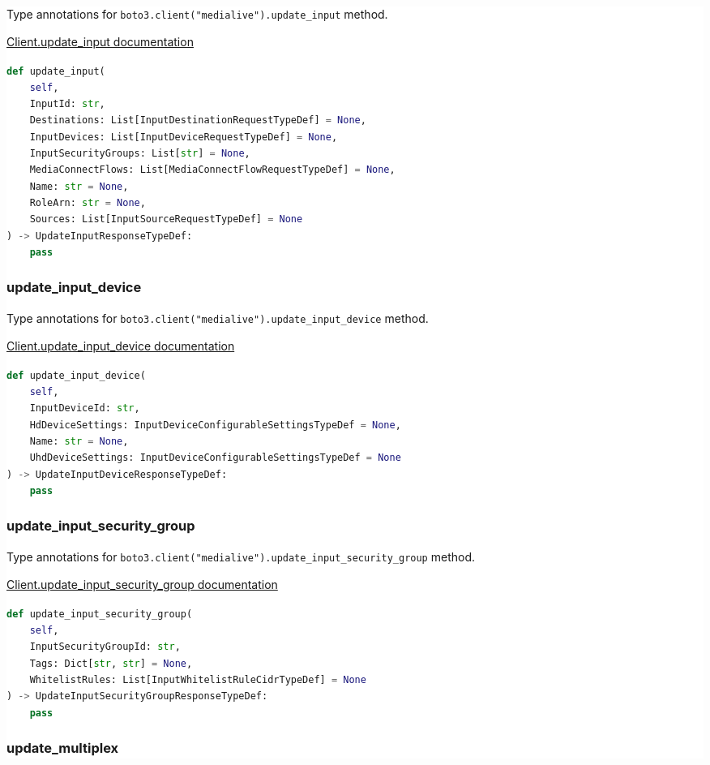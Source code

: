 Type annotations for `boto3.client("medialive").update_input` method.

[Client.update_input documentation](https://boto3.amazonaws.com/v1/documentation/api/latest/reference/services/medialive.html#MediaLive.Client.update_input)

```python
def update_input(
    self,
    InputId: str,
    Destinations: List[InputDestinationRequestTypeDef] = None,
    InputDevices: List[InputDeviceRequestTypeDef] = None,
    InputSecurityGroups: List[str] = None,
    MediaConnectFlows: List[MediaConnectFlowRequestTypeDef] = None,
    Name: str = None,
    RoleArn: str = None,
    Sources: List[InputSourceRequestTypeDef] = None
) -> UpdateInputResponseTypeDef:
    pass
```

### update_input_device

Type annotations for `boto3.client("medialive").update_input_device` method.

[Client.update_input_device documentation](https://boto3.amazonaws.com/v1/documentation/api/latest/reference/services/medialive.html#MediaLive.Client.update_input_device)

```python
def update_input_device(
    self,
    InputDeviceId: str,
    HdDeviceSettings: InputDeviceConfigurableSettingsTypeDef = None,
    Name: str = None,
    UhdDeviceSettings: InputDeviceConfigurableSettingsTypeDef = None
) -> UpdateInputDeviceResponseTypeDef:
    pass
```

### update_input_security_group

Type annotations for `boto3.client("medialive").update_input_security_group` method.

[Client.update_input_security_group documentation](https://boto3.amazonaws.com/v1/documentation/api/latest/reference/services/medialive.html#MediaLive.Client.update_input_security_group)

```python
def update_input_security_group(
    self,
    InputSecurityGroupId: str,
    Tags: Dict[str, str] = None,
    WhitelistRules: List[InputWhitelistRuleCidrTypeDef] = None
) -> UpdateInputSecurityGroupResponseTypeDef:
    pass
```

### update_multiplex
